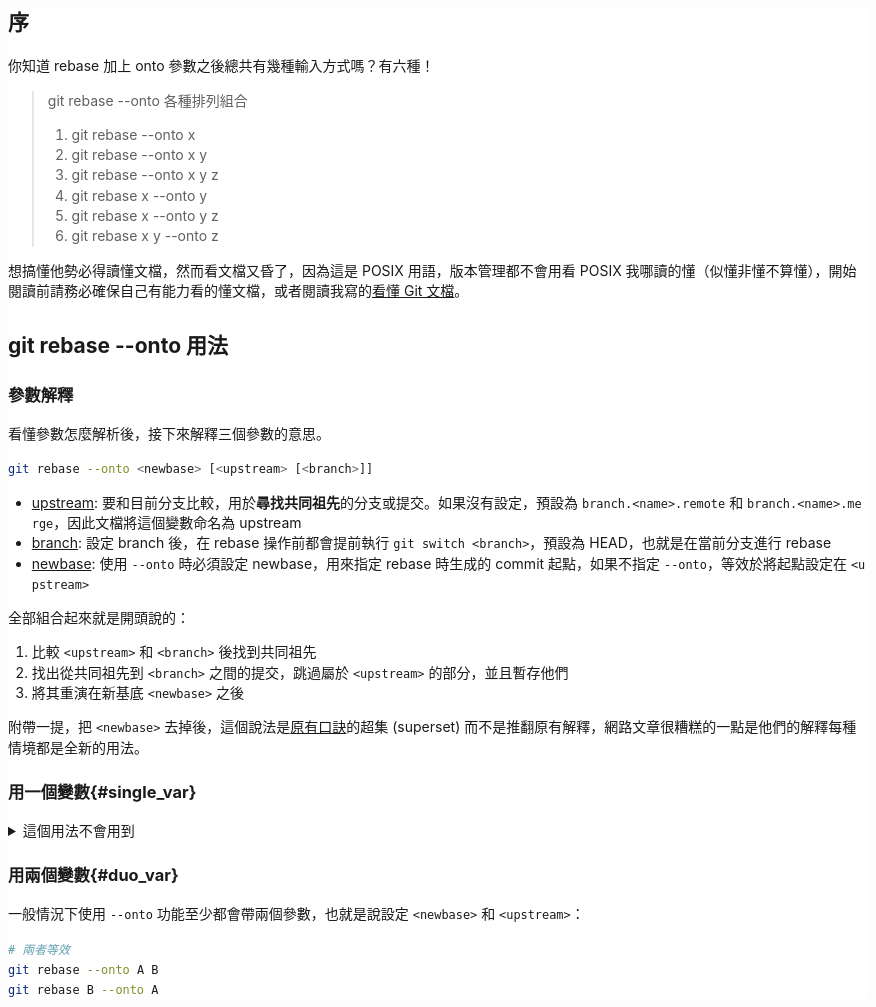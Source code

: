 ## 序

你知道 rebase 加上 onto 參數之後總共有幾種輸入方式嗎？有六種！

> git rebase --onto 各種排列組合
>
> 1. git rebase --onto x
> 2. git rebase --onto x y
> 3. git rebase --onto x y z
> 4. git rebase x --onto y
> 5. git rebase x --onto y z
> 6. git rebase x y --onto z

想搞懂他勢必得讀懂文檔，然而看文檔又昏了，因為這是 POSIX 用語，版本管理都不會用看 POSIX 我哪讀的懂（似懂非懂不算懂），開始閱讀前請務必確保自己有能力看的懂文檔，或者閱讀我寫的[看懂 Git 文檔](../beginner/read-git-docs)。

## git rebase --onto 用法

### 參數解釋

看懂參數怎麼解析後，接下來解釋三個參數的意思。

```sh
git rebase --onto <newbase> [<upstream> [<branch>]]
```

- [upstream](https://git-scm.com/docs/git-rebase#Documentation/git-rebase.txt-ltupstreamgt): 要和目前分支比較，用於**尋找共同祖先**的分支或提交。如果沒有設定，預設為 `branch.<name>.remote` 和 `branch.<name>.merge`，因此文檔將這個變數命名為 upstream
- [branch](https://git-scm.com/docs/git-rebase#Documentation/git-rebase.txt-ltbranchgt): 設定 branch 後，在 rebase 操作前都會提前執行 `git switch <branch>`，預設為 HEAD，也就是在當前分支進行 rebase
- [newbase](https://git-scm.com/docs/git-rebase#Documentation/git-rebase.txt---ontoltnewbasegt): 使用 `--onto` 時必須設定 newbase，用來指定 rebase 時生成的 commit 起點，如果不指定 `--onto`，等效於將起點設定在 `<upstream>`

全部組合起來就是開頭說的：

1. 比較 `<upstream>` 和 `<branch>` 後找到共同祖先
2. 找出從共同祖先到 `<branch>` 之間的提交，跳過屬於 `<upstream>` 的部分，並且暫存他們
3. 將其重演在新基底 `<newbase>` 之後

附帶一提，把 `<newbase>` 去掉後，這個說法是[原有口訣](../intermediate/rebase#口訣)的超集 (superset) 而不是推翻原有解釋，網路文章很糟糕的一點是他們的解釋每種情境都是全新的用法。

### 用一個變數{#single_var}

<details><summary>這個用法不會用到</summary></details>

### 用兩個變數{#duo_var}

一般情況下使用 `--onto` 功能至少都會帶兩個參數，也就是說設定 `<newbase>` 和 `<upstream>`：

```sh
# 兩者等效
git rebase --onto A B
git rebase B --onto A
```


[^replay]: 重演 (replay)，用於表示不只是簡單的將提交複製貼上，而是會重新生成 commit hash。
[^exclude]: 忽略條件除了 B 的一部分之外，如果檔案相同只有提交訊息和時間不同也會被跳過 (Note that any commits in HEAD which introduce the same textual changes as a commit in `HEAD..<upstream>` are omitted (i.e., a patch already accepted upstream with a different commit message or timestamp will be skipped).)。